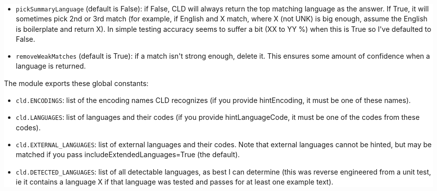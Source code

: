   * `pickSummaryLanguage` (default is False): if False, CLD will always
    return the top matching language as the answer.  If True, it will
    sometimes pick 2nd or 3rd match (for example, if English and X
    match, where X (not UNK) is big enough, assume the English is
    boilerplate and return X).  In simple testing accuracy seems to
    suffer a bit (XX to YY %) when this is True so I've defaulted to
    False.

  * `removeWeakMatches` (default is True): if a match isn't strong
    enough, delete it.  This ensures some amount of confidence when a
    language is returned.


The module exports these global constants:

  * `cld.ENCODINGS`: list of the encoding names CLD recognizes (if you
    provide hintEncoding, it must be one of these names).

  * `cld.LANGUAGES`: list of languages and their codes (if you provide
    hintLanguageCode, it must be one of the codes from these codes).

  * `cld.EXTERNAL_LANGUAGES`: list of external languages and their
    codes.  Note that external languages cannot be hinted, but may be
    matched if you pass includeExtendedLanguages=True (the default).

  * `cld.DETECTED_LANGUAGES`: list of all detectable languages, as best
    I can determine (this was reverse engineered from a unit test, ie
    it contains a language X if that language was tested and passes
    for at least one example text).
